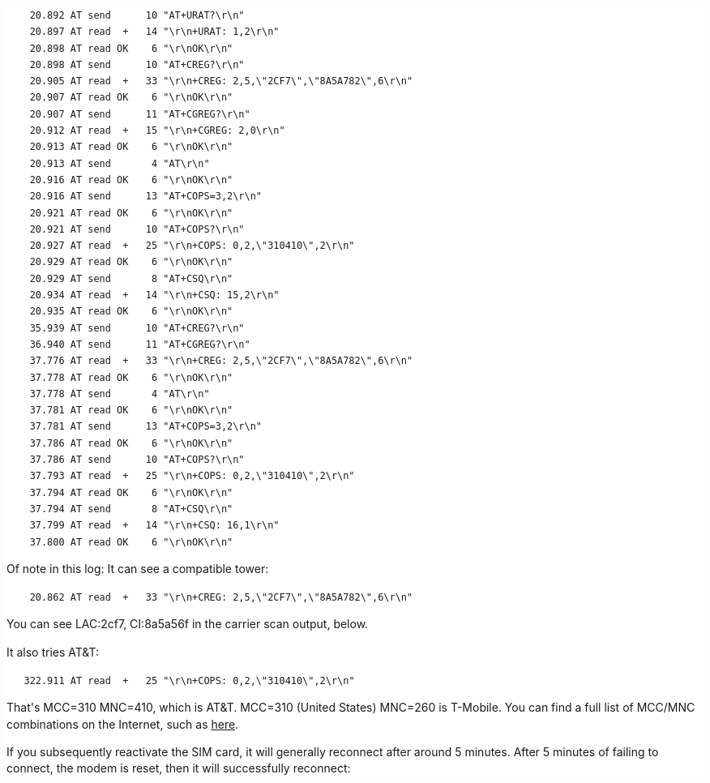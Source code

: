 ```
    20.892 AT send      10 "AT+URAT?\r\n"
    20.897 AT read  +   14 "\r\n+URAT: 1,2\r\n"
    20.898 AT read OK    6 "\r\nOK\r\n"
    20.898 AT send      10 "AT+CREG?\r\n"
    20.905 AT read  +   33 "\r\n+CREG: 2,5,\"2CF7\",\"8A5A782\",6\r\n"
    20.907 AT read OK    6 "\r\nOK\r\n"
    20.907 AT send      11 "AT+CGREG?\r\n"
    20.912 AT read  +   15 "\r\n+CGREG: 2,0\r\n"
    20.913 AT read OK    6 "\r\nOK\r\n"
    20.913 AT send       4 "AT\r\n"
    20.916 AT read OK    6 "\r\nOK\r\n"
    20.916 AT send      13 "AT+COPS=3,2\r\n"
    20.921 AT read OK    6 "\r\nOK\r\n"
    20.921 AT send      10 "AT+COPS?\r\n"
    20.927 AT read  +   25 "\r\n+COPS: 0,2,\"310410\",2\r\n"
    20.929 AT read OK    6 "\r\nOK\r\n"
    20.929 AT send       8 "AT+CSQ\r\n"
    20.934 AT read  +   14 "\r\n+CSQ: 15,2\r\n"
    20.935 AT read OK    6 "\r\nOK\r\n"
    35.939 AT send      10 "AT+CREG?\r\n"
    36.940 AT send      11 "AT+CGREG?\r\n"
    37.776 AT read  +   33 "\r\n+CREG: 2,5,\"2CF7\",\"8A5A782\",6\r\n"
    37.778 AT read OK    6 "\r\nOK\r\n"
    37.778 AT send       4 "AT\r\n"
    37.781 AT read OK    6 "\r\nOK\r\n"
    37.781 AT send      13 "AT+COPS=3,2\r\n"
    37.786 AT read OK    6 "\r\nOK\r\n"
    37.786 AT send      10 "AT+COPS?\r\n"
    37.793 AT read  +   25 "\r\n+COPS: 0,2,\"310410\",2\r\n"
    37.794 AT read OK    6 "\r\nOK\r\n"
    37.794 AT send       8 "AT+CSQ\r\n"
    37.799 AT read  +   14 "\r\n+CSQ: 16,1\r\n"
    37.800 AT read OK    6 "\r\nOK\r\n"
```

Of note in this log: It can see a compatible tower:

```
    20.862 AT read  +   33 "\r\n+CREG: 2,5,\"2CF7\",\"8A5A782\",6\r\n"
```

You can see LAC:2cf7, CI:8a5a56f in the carrier scan output, below.

It also tries AT&T:

```
   322.911 AT read  +   25 "\r\n+COPS: 0,2,\"310410\",2\r\n"
```

That's MCC=310 MNC=410, which is AT&T. MCC=310 (United States) MNC=260 is T-Mobile. You can find a full list of MCC/MNC combinations on the Internet, such as [here](https://clients.txtnation.com/hc/en-us/articles/218719768-MCCMNC-mobile-country-code-and-mobile-network-code-list-).


If you subsequently reactivate the SIM card, it will generally reconnect after around 5 minutes. After 5 minutes of failing to connect, the modem is reset, then it will successfully reconnect:
